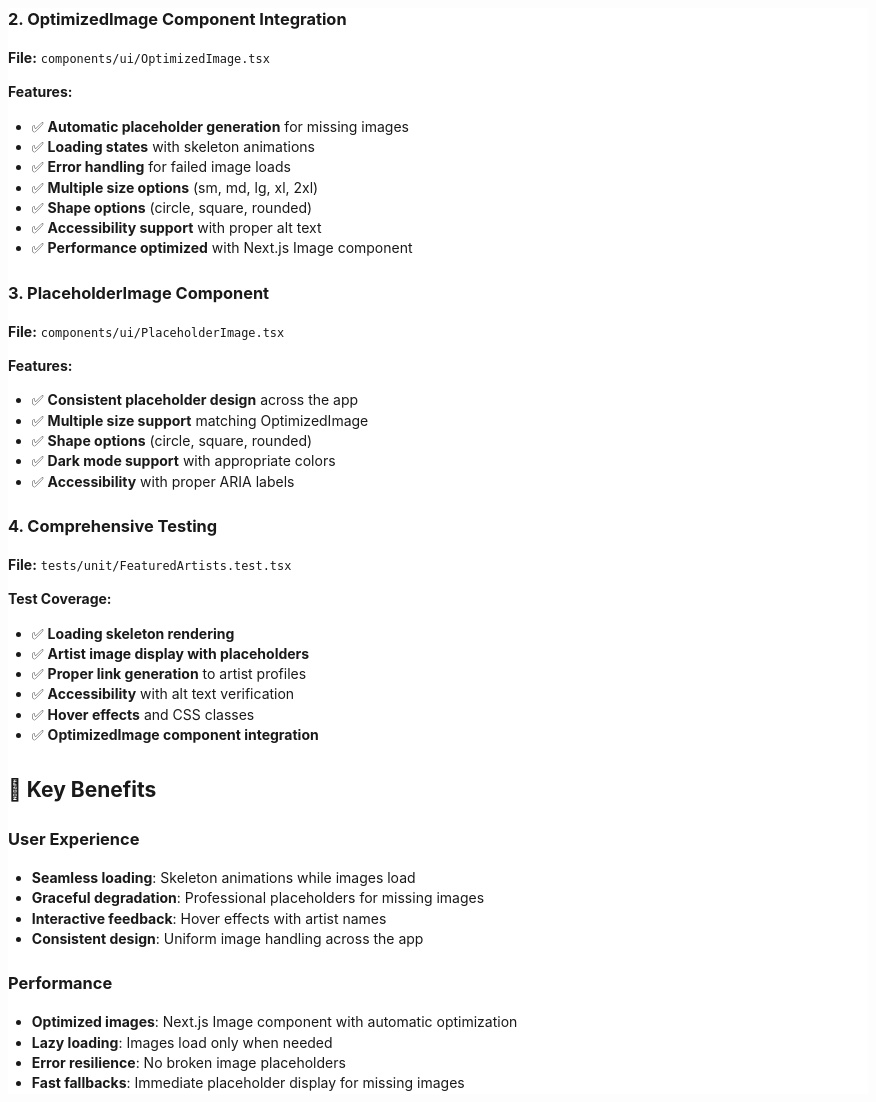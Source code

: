 ### 2. **OptimizedImage Component Integration**

**File:** `components/ui/OptimizedImage.tsx`

**Features:**

- ✅ **Automatic placeholder generation** for missing images
- ✅ **Loading states** with skeleton animations
- ✅ **Error handling** for failed image loads
- ✅ **Multiple size options** (sm, md, lg, xl, 2xl)
- ✅ **Shape options** (circle, square, rounded)
- ✅ **Accessibility support** with proper alt text
- ✅ **Performance optimized** with Next.js Image component

### 3. **PlaceholderImage Component**

**File:** `components/ui/PlaceholderImage.tsx`

**Features:**

- ✅ **Consistent placeholder design** across the app
- ✅ **Multiple size support** matching OptimizedImage
- ✅ **Shape options** (circle, square, rounded)
- ✅ **Dark mode support** with appropriate colors
- ✅ **Accessibility** with proper ARIA labels

### 4. **Comprehensive Testing**

**File:** `tests/unit/FeaturedArtists.test.tsx`

**Test Coverage:**

- ✅ **Loading skeleton rendering**
- ✅ **Artist image display with placeholders**
- ✅ **Proper link generation** to artist profiles
- ✅ **Accessibility** with alt text verification
- ✅ **Hover effects** and CSS classes
- ✅ **OptimizedImage component integration**

## 🎯 **Key Benefits**

### **User Experience**

- **Seamless loading**: Skeleton animations while images load
- **Graceful degradation**: Professional placeholders for missing images
- **Interactive feedback**: Hover effects with artist names
- **Consistent design**: Uniform image handling across the app

### **Performance**

- **Optimized images**: Next.js Image component with automatic optimization
- **Lazy loading**: Images load only when needed
- **Error resilience**: No broken image placeholders
- **Fast fallbacks**: Immediate placeholder display for missing images
